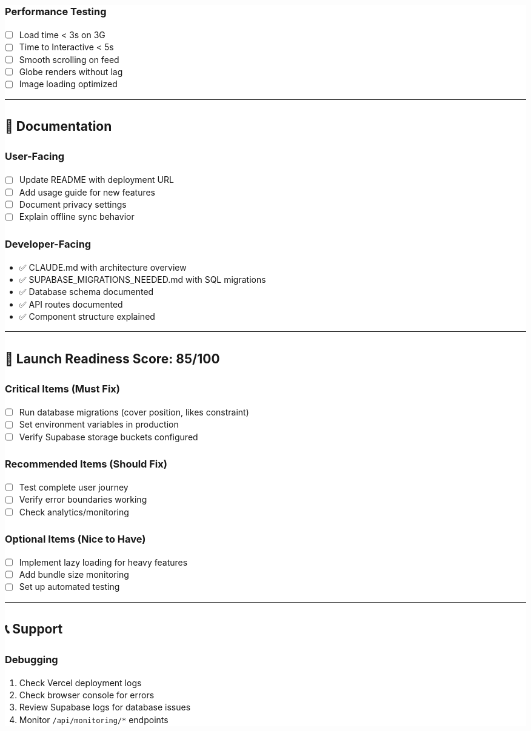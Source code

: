 
### Performance Testing
- [ ] Load time < 3s on 3G
- [ ] Time to Interactive < 5s
- [ ] Smooth scrolling on feed
- [ ] Globe renders without lag
- [ ] Image loading optimized

---

## 📝 Documentation

### User-Facing
- [ ] Update README with deployment URL
- [ ] Add usage guide for new features
- [ ] Document privacy settings
- [ ] Explain offline sync behavior

### Developer-Facing
- ✅ CLAUDE.md with architecture overview
- ✅ SUPABASE_MIGRATIONS_NEEDED.md with SQL migrations
- ✅ Database schema documented
- ✅ API routes documented
- ✅ Component structure explained

---

## 🎯 Launch Readiness Score: 85/100

### Critical Items (Must Fix)
- [ ] Run database migrations (cover position, likes constraint)
- [ ] Set environment variables in production
- [ ] Verify Supabase storage buckets configured

### Recommended Items (Should Fix)
- [ ] Test complete user journey
- [ ] Verify error boundaries working
- [ ] Check analytics/monitoring

### Optional Items (Nice to Have)
- [ ] Implement lazy loading for heavy features
- [ ] Add bundle size monitoring
- [ ] Set up automated testing

---

## 📞 Support

### Debugging
1. Check Vercel deployment logs
2. Check browser console for errors
3. Review Supabase logs for database issues
4. Monitor `/api/monitoring/*` endpoints
